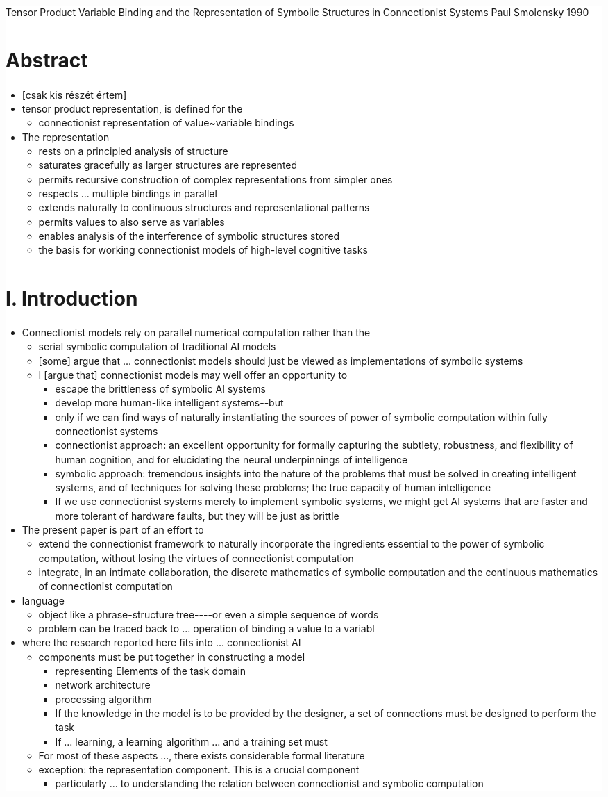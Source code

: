 Tensor Product Variable Binding
  and the Representation of Symbolic Structures in Connectionist Systems
Paul Smolensky
1990


# Abstract

* [csak kis részét értem]
* tensor product representation, is defined for the
  * connectionist representation of value~variable bindings
* The representation
  * rests on a principled analysis of structure
  * saturates gracefully as larger structures are represented
  * permits recursive construction of complex representations from simpler ones
  * respects ...  multiple bindings in parallel
  * extends naturally to continuous structures and representational patterns
  * permits values to also serve as variables
  * enables analysis of the interference of symbolic structures stored
  * the basis for working connectionist models of high-level cognitive tasks

# I. Introduction

* Connectionist models rely on parallel numerical computation rather than the
  * serial symbolic computation of traditional AI models
  * [some] argue that ... connectionist models should just be viewed as
    implementations of symbolic systems
  * I [argue that] connectionist models may well offer an opportunity to
    * escape the brittleness of symbolic AI systems
    * develop more human-like intelligent systems--but
    * only if we can find ways of naturally instantiating the sources of power
      of symbolic computation within fully connectionist systems
    * connectionist approach: an excellent opportunity for formally capturing
      the subtlety, robustness, and flexibility of human cognition, and for
      elucidating the neural underpinnings of intelligence
    * symbolic approach: tremendous insights into the nature of the problems
      that must be solved in creating intelligent systems, and of techniques
      for solving these problems; the true capacity of human intelligence
    * If we use connectionist systems merely to implement symbolic systems, we
      might get AI systems that are faster and more tolerant of hardware
      faults, but they will be just as brittle
* The present paper is part of an effort to
  * extend the connectionist framework to naturally incorporate the ingredients
    essential to the power of symbolic computation, without losing the virtues
    of connectionist computation
  * integrate, in an intimate collaboration, the
    discrete mathematics of symbolic computation and the
    continuous mathematics of connectionist computation
* language
  * object like a phrase-structure tree----or even a simple sequence of words
  * problem can be traced back to ... operation of binding a value to a variabl
* where the research reported here fits into ... connectionist AI
  * components must be put together in constructing a model
    * representing Elements of the task domain
    * network architecture
    * processing algorithm
    * If the knowledge in the model is to be provided by the designer, a set of
      connections must be designed to perform the task
    * If ... learning, a learning algorithm ... and a training set must
  * For most of these aspects ..., there exists considerable formal literature
  * exception: the representation component.  This is a crucial component
    * particularly ... to understanding the relation between connectionist
      and symbolic computation